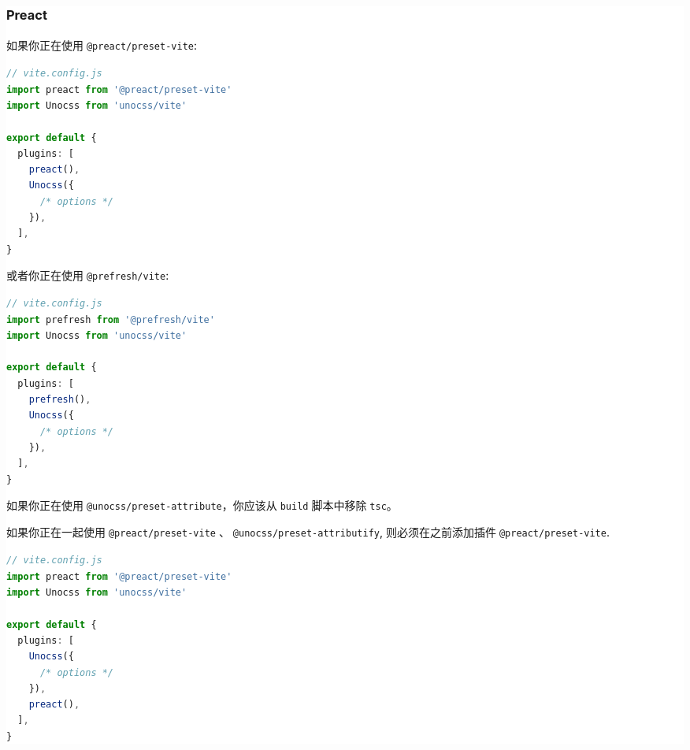 ### Preact

如果你正在使用 `@preact/preset-vite`:

```ts
// vite.config.js
import preact from '@preact/preset-vite'
import Unocss from 'unocss/vite'

export default {
  plugins: [
    preact(),
    Unocss({
      /* options */
    }),
  ],
}
```

或者你正在使用 `@prefresh/vite`:

```ts
// vite.config.js
import prefresh from '@prefresh/vite'
import Unocss from 'unocss/vite'

export default {
  plugins: [
    prefresh(),
    Unocss({
      /* options */
    }),
  ],
}
```

如果你正在使用 `@unocss/preset-attribute`，你应该从 `build` 脚本中移除 `tsc`。

如果你正在一起使用 `@preact/preset-vite` 、 `@unocss/preset-attributify`, 则必须在之前添加插件 `@preact/preset-vite`.

```ts
// vite.config.js
import preact from '@preact/preset-vite'
import Unocss from 'unocss/vite'

export default {
  plugins: [
    Unocss({
      /* options */
    }),
    preact(),
  ],
}
```
